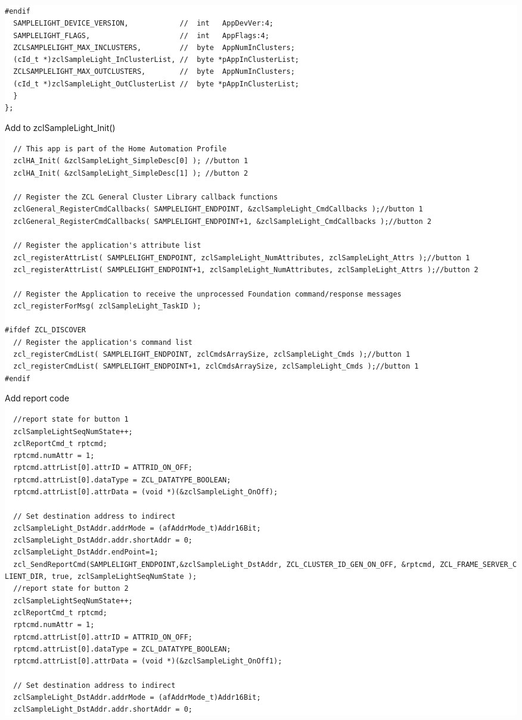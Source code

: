```
#endif
  SAMPLELIGHT_DEVICE_VERSION,            //  int   AppDevVer:4;
  SAMPLELIGHT_FLAGS,                     //  int   AppFlags:4;
  ZCLSAMPLELIGHT_MAX_INCLUSTERS,         //  byte  AppNumInClusters;
  (cId_t *)zclSampleLight_InClusterList, //  byte *pAppInClusterList;
  ZCLSAMPLELIGHT_MAX_OUTCLUSTERS,        //  byte  AppNumInClusters;
  (cId_t *)zclSampleLight_OutClusterList //  byte *pAppInClusterList;
  }
};
```

Add to zclSampleLight_Init()
```
  // This app is part of the Home Automation Profile
  zclHA_Init( &zclSampleLight_SimpleDesc[0] ); //button 1
  zclHA_Init( &zclSampleLight_SimpleDesc[1] ); //button 2

  // Register the ZCL General Cluster Library callback functions
  zclGeneral_RegisterCmdCallbacks( SAMPLELIGHT_ENDPOINT, &zclSampleLight_CmdCallbacks );//button 1
  zclGeneral_RegisterCmdCallbacks( SAMPLELIGHT_ENDPOINT+1, &zclSampleLight_CmdCallbacks );//button 2

  // Register the application's attribute list
  zcl_registerAttrList( SAMPLELIGHT_ENDPOINT, zclSampleLight_NumAttributes, zclSampleLight_Attrs );//button 1
  zcl_registerAttrList( SAMPLELIGHT_ENDPOINT+1, zclSampleLight_NumAttributes, zclSampleLight_Attrs );//button 2

  // Register the Application to receive the unprocessed Foundation command/response messages
  zcl_registerForMsg( zclSampleLight_TaskID );

#ifdef ZCL_DISCOVER
  // Register the application's command list
  zcl_registerCmdList( SAMPLELIGHT_ENDPOINT, zclCmdsArraySize, zclSampleLight_Cmds );//button 1
  zcl_registerCmdList( SAMPLELIGHT_ENDPOINT+1, zclCmdsArraySize, zclSampleLight_Cmds );//button 1
#endif
```
Add report code
```
  //report state for button 1
  zclSampleLightSeqNumState++;
  zclReportCmd_t rptcmd;
  rptcmd.numAttr = 1;
  rptcmd.attrList[0].attrID = ATTRID_ON_OFF;
  rptcmd.attrList[0].dataType = ZCL_DATATYPE_BOOLEAN;
  rptcmd.attrList[0].attrData = (void *)(&zclSampleLight_OnOff);

  // Set destination address to indirect
  zclSampleLight_DstAddr.addrMode = (afAddrMode_t)Addr16Bit;
  zclSampleLight_DstAddr.addr.shortAddr = 0;
  zclSampleLight_DstAddr.endPoint=1;
  zcl_SendReportCmd(SAMPLELIGHT_ENDPOINT,&zclSampleLight_DstAddr, ZCL_CLUSTER_ID_GEN_ON_OFF, &rptcmd, ZCL_FRAME_SERVER_CLIENT_DIR, true, zclSampleLightSeqNumState );
  //report state for button 2
  zclSampleLightSeqNumState++;
  zclReportCmd_t rptcmd;
  rptcmd.numAttr = 1;
  rptcmd.attrList[0].attrID = ATTRID_ON_OFF;
  rptcmd.attrList[0].dataType = ZCL_DATATYPE_BOOLEAN;
  rptcmd.attrList[0].attrData = (void *)(&zclSampleLight_OnOff1);

  // Set destination address to indirect
  zclSampleLight_DstAddr.addrMode = (afAddrMode_t)Addr16Bit;
  zclSampleLight_DstAddr.addr.shortAddr = 0;
```